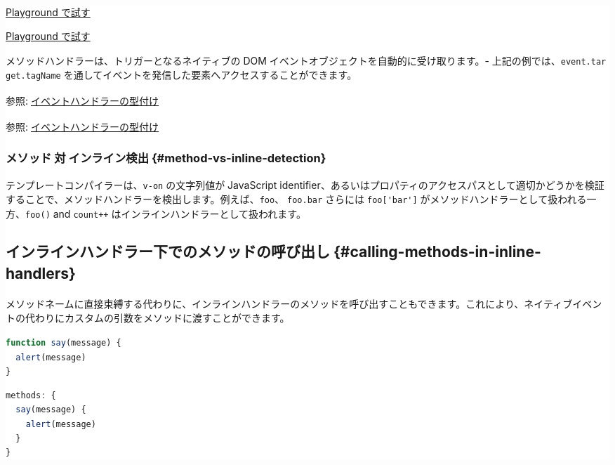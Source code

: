<div class="composition-api">

[Playground で試す](https://play.vuejs.org/#eNpVj0FLxDAQhf/KMwjtXtq7dBcFQS/qzVMOrWFao2kSkkkvpf/dJIuCEBgm771vZnbx4H23JRJ3YogqaM+IxMlfpNWrd4GxI9CMA3NwK5psbaSVVjkbGXZaCediaJv3RN1XbE5FnZNVrJ3FEoi4pY0sn7BLC0yGArfjMxnjcLsXQrdNJtFxM+Ys0PcYa2CEjuBPylNYb4THtxdUobj0jH/YX3D963gKC5WyvGZ+xR7S5jf01yPzeblhWr2ZmErHw0dizivfK6PV91mKursUl6dSh/4qZ+vQ/+XE8QODonDi)

</div>
<div class="options-api">

[Playground で試す](https://play.vuejs.org/#eNplUE1LxDAQ/StjEbYL0t5LXRQEvag3Tz00prNtNE1CMilC6X83SUkRhJDJfLz3Jm8tHo2pFo9FU7SOW2Ho0in8MdoSDHhlXhKsnQIYGLHyvL8BLJK3KmcAis3YwOnDY/XlTnt1i2G7i/eMNOnBNRkwWkQqcUFFByVAXUNPk3A9COXEgBkGRgtFDkgDTQjcWxuAwDiJBeMsMcUxszCJlsr+BaXUcLtGwiqut930579KST1IBd5Aqlgie3p/hdTIk+IK//bMGqleEbMjxjC+BZVDIv0+m9CpcNr6MDgkhLORjDBm1H56Iq3ggUvBv++7IhnUFZfnGNt6b4fRtj5wxfYL9p+Sjw==)

</div>

メソッドハンドラーは、トリガーとなるネイティブの DOM イベントオブジェクトを自動的に受け取ります。- 上記の例では、`event.target.tagName` を通してイベントを発信した要素へアクセスすることができます。

<div class="composition-api">

参照: [イベントハンドラーの型付け](/guide/typescript/composition-api#typing-event-handlers) <sup class="vt-badge ts" />

</div>
<div class="options-api">

参照: [イベントハンドラーの型付け](/guide/typescript/options-api#typing-event-handlers) <sup class="vt-badge ts" />

</div>

### メソッド 対 インライン検出 {#method-vs-inline-detection}

テンプレートコンパイラーは、`v-on` の文字列値が JavaScript identifier、あるいはプロパティのアクセスパスとして適切かどうかを検証することで、メソッドハンドラーを検出します。例えば、`foo`、 `foo.bar` さらには `foo['bar']` がメソッドハンドラーとして扱われる一方、`foo()` and `count++` はインラインハンドラーとして扱われます。

## インラインハンドラー下でのメソッドの呼び出し {#calling-methods-in-inline-handlers}

メソッドネームに直接束縛する代わりに、インラインハンドラーのメソッドを呼び出すこともできます。これにより、ネイティブイベントの代わりにカスタムの引数をメソッドに渡すことができます。

<div class="composition-api">

```js
function say(message) {
  alert(message)
}
```

</div>
<div class="options-api">

```js
methods: {
  say(message) {
    alert(message)
  }
}
```

